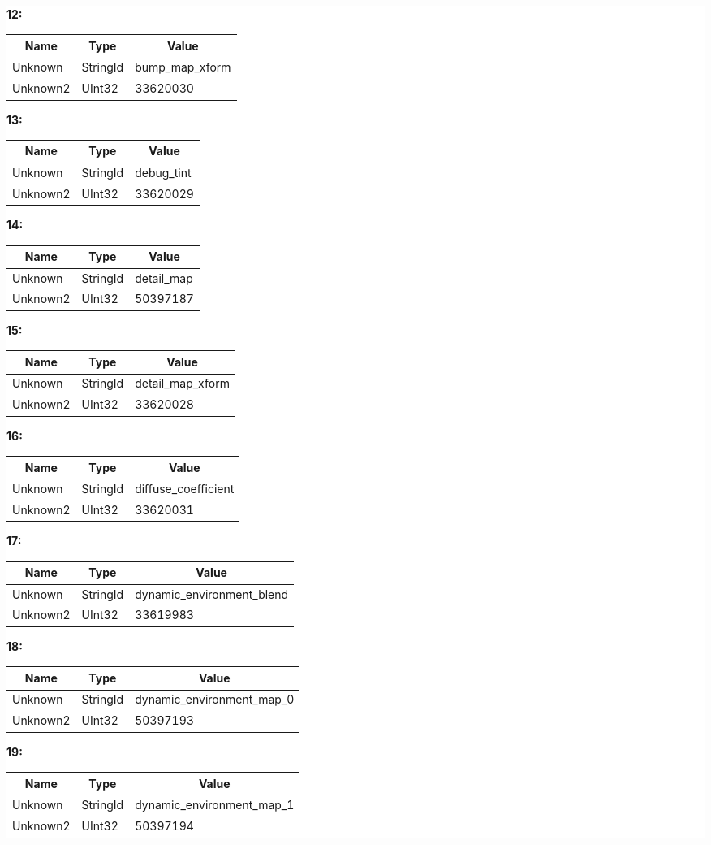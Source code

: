 
**12:**

Name	| Type	| Value
---	|---	|---	|
Unknown	|StringId	|bump_map_xform
Unknown2	|UInt32	|33620030


**13:**

Name	| Type	| Value
---	|---	|---	|
Unknown	|StringId	|debug_tint
Unknown2	|UInt32	|33620029


**14:**

Name	| Type	| Value
---	|---	|---	|
Unknown	|StringId	|detail_map
Unknown2	|UInt32	|50397187


**15:**

Name	| Type	| Value
---	|---	|---	|
Unknown	|StringId	|detail_map_xform
Unknown2	|UInt32	|33620028


**16:**

Name	| Type	| Value
---	|---	|---	|
Unknown	|StringId	|diffuse_coefficient
Unknown2	|UInt32	|33620031


**17:**

Name	| Type	| Value
---	|---	|---	|
Unknown	|StringId	|dynamic_environment_blend
Unknown2	|UInt32	|33619983


**18:**

Name	| Type	| Value
---	|---	|---	|
Unknown	|StringId	|dynamic_environment_map_0
Unknown2	|UInt32	|50397193


**19:**

Name	| Type	| Value
---	|---	|---	|
Unknown	|StringId	|dynamic_environment_map_1
Unknown2	|UInt32	|50397194
